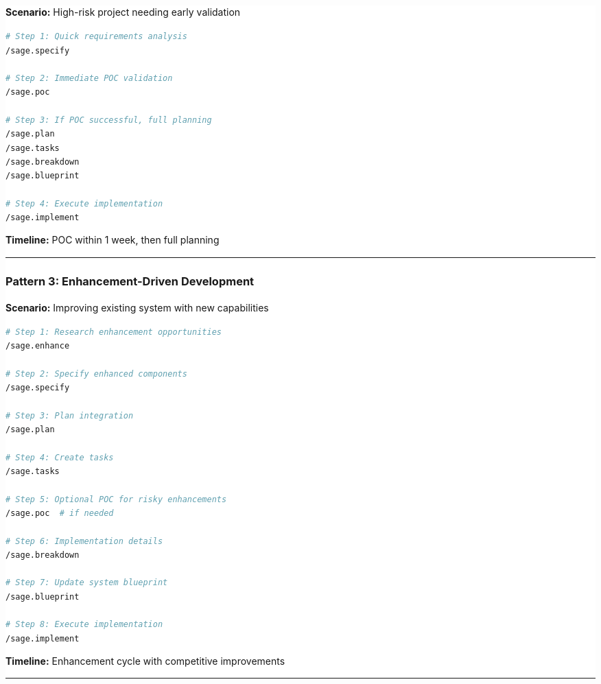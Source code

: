 **Scenario:** High-risk project needing early validation

```bash
# Step 1: Quick requirements analysis
/sage.specify

# Step 2: Immediate POC validation
/sage.poc

# Step 3: If POC successful, full planning
/sage.plan
/sage.tasks
/sage.breakdown
/sage.blueprint

# Step 4: Execute implementation
/sage.implement
```

**Timeline:** POC within 1 week, then full planning

---

### Pattern 3: Enhancement-Driven Development

**Scenario:** Improving existing system with new capabilities

```bash
# Step 1: Research enhancement opportunities
/sage.enhance

# Step 2: Specify enhanced components
/sage.specify

# Step 3: Plan integration
/sage.plan

# Step 4: Create tasks
/sage.tasks

# Step 5: Optional POC for risky enhancements
/sage.poc  # if needed

# Step 6: Implementation details
/sage.breakdown

# Step 7: Update system blueprint
/sage.blueprint

# Step 8: Execute implementation
/sage.implement
```

**Timeline:** Enhancement cycle with competitive improvements

---
